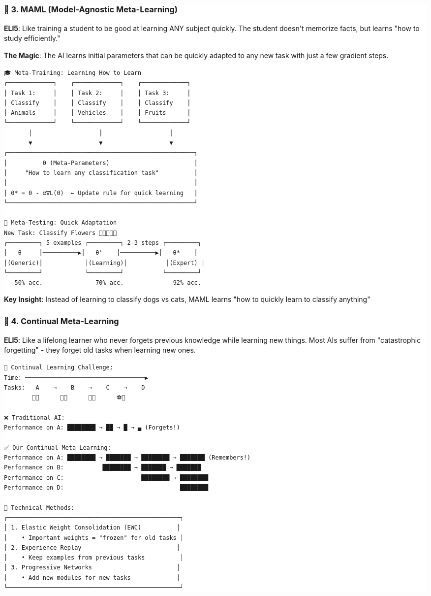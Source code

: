 ### 🤖 3. MAML (Model-Agnostic Meta-Learning)

**ELI5**: Like training a student to be good at learning ANY subject quickly. The student doesn't memorize facts, but learns "how to study efficiently."

**The Magic**: The AI learns initial parameters that can be quickly adapted to any new task with just a few gradient steps.

```
🎓 Meta-Training: Learning How to Learn
┌─────────────┐    ┌─────────────┐    ┌─────────────┐
│ Task 1:     │    │ Task 2:     │    │ Task 3:     │
│ Classify    │    │ Classify    │    │ Classify    │
│ Animals     │    │ Vehicles    │    │ Fruits      │
└─────────────┘    └─────────────┘    └─────────────┘
       │                   │                   │
       ▼                   ▼                   ▼
┌─────────────────────────────────────────────────────┐
│          θ (Meta-Parameters)                        │
│     "How to learn any classification task"          │  
│                                                     │
│ θ* = θ - α∇L(θ)  ← Update rule for quick learning   │
└─────────────────────────────────────────────────────┘

🚀 Meta-Testing: Quick Adaptation
New Task: Classify Flowers 🌸🌺🌻🌷🌹
┌─────────┐ 5 examples ┌─────────┐ 2-3 steps ┌─────────┐
│   θ     │──────────▶│   θ'    │──────────▶│   θ*    │
│(Generic)│            │(Learning)│           │(Expert) │
└─────────┘            └─────────┘           └─────────┘
   50% acc.               70% acc.              92% acc.
```

**Key Insight**: Instead of learning to classify dogs vs cats, MAML learns "how to quickly learn to classify anything"

### 🔄 4. Continual Meta-Learning

**ELI5**: Like a lifelong learner who never forgets previous knowledge while learning new things. Most AIs suffer from "catastrophic forgetting" - they forget old tasks when learning new ones.

```
🧠 Continual Learning Challenge:
Time: ──────────────────────────────────▶
Tasks:   A    →    B    →    C    →    D
        🐶🐱      🚗🚕      🍎🍊      ⚽🏀

❌ Traditional AI:
Performance on A: ████████ → ██ → █ → ▄ (Forgets!)

✅ Our Continual Meta-Learning:
Performance on A: ████████ → ███████ → ████████ → ███████ (Remembers!)
Performance on B:           ████████ → ███████ → ███████  
Performance on C:                      ████████ → ████████
Performance on D:                                 ████████

🔧 Technical Methods:
┌─────────────────────────────────────────────────┐
│ 1. Elastic Weight Consolidation (EWC)          │
│    • Important weights = "frozen" for old tasks │
│ 2. Experience Replay                           │  
│    • Keep examples from previous tasks          │
│ 3. Progressive Networks                        │
│    • Add new modules for new tasks             │
└─────────────────────────────────────────────────┘
```
